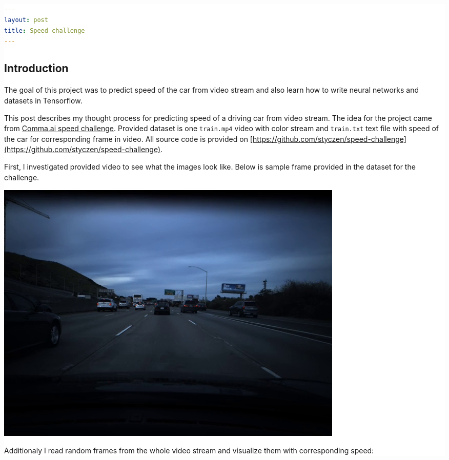 ```yaml
---
layout: post
title: Speed challenge
---
```


## Introduction

The goal of this project was to predict speed of the car from video stream
and also learn how to write neural networks and datasets in Tensorflow.

This post describes my thought process for predicting speed of a driving 
car from video stream. The idea for the project came from [Comma.ai speed challenge](https://github.com/commaai/speedchallenge). 
Provided dataset is one `train.mp4` video with color stream and `train.txt` text file
with speed of the car for corresponding frame in video. All source code is provided on [https://github.com/styczen/speed-challenge](https://github.com/styczen/speed-challenge).

First, I investigated provided video to see what the images look like. 
Below is sample frame provided in the dataset for the challenge.

![](assets/full_sample_frame.png)

Additionaly I read random frames from the whole video stream and visualize them with
corresponding speed:
